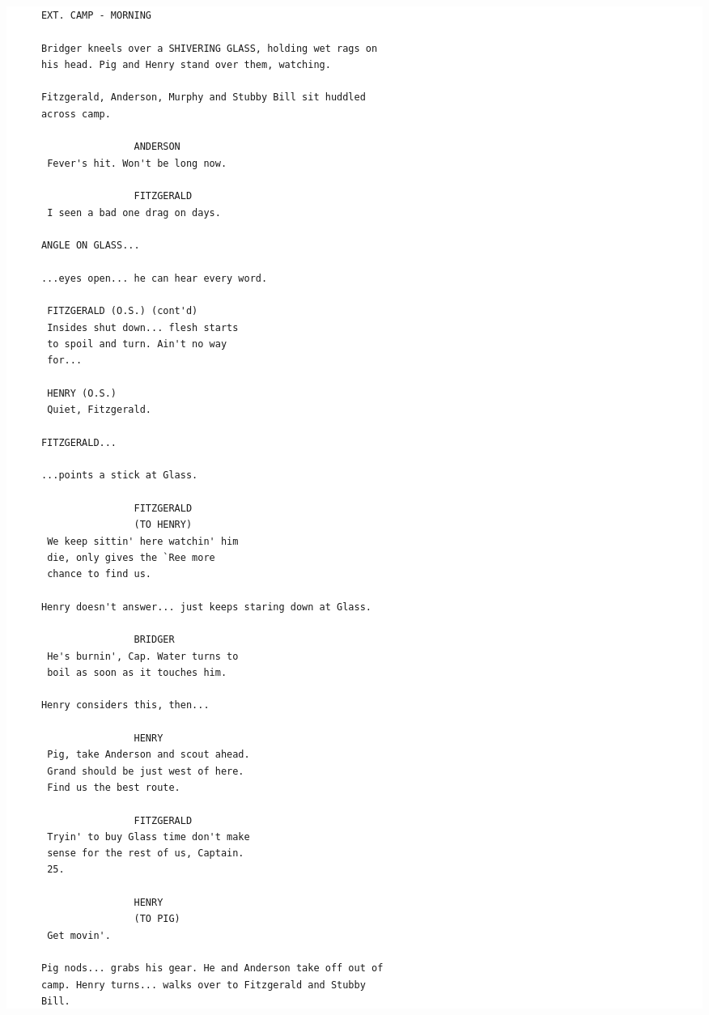                          
          EXT. CAMP - MORNING
                         
          Bridger kneels over a SHIVERING GLASS, holding wet rags on
          his head. Pig and Henry stand over them, watching.
                         
          Fitzgerald, Anderson, Murphy and Stubby Bill sit huddled
          across camp.
                         
                          ANDERSON
           Fever's hit. Won't be long now.
                         
                          FITZGERALD
           I seen a bad one drag on days.
                         
          ANGLE ON GLASS...
                         
          ...eyes open... he can hear every word.
                         
           FITZGERALD (O.S.) (cont'd)
           Insides shut down... flesh starts
           to spoil and turn. Ain't no way
           for...
                         
           HENRY (O.S.)
           Quiet, Fitzgerald.
                         
          FITZGERALD...
                         
          ...points a stick at Glass.
                         
                          FITZGERALD
                          (TO HENRY)
           We keep sittin' here watchin' him
           die, only gives the `Ree more
           chance to find us.
                         
          Henry doesn't answer... just keeps staring down at Glass.
                         
                          BRIDGER
           He's burnin', Cap. Water turns to
           boil as soon as it touches him.
                         
          Henry considers this, then...
                         
                          HENRY
           Pig, take Anderson and scout ahead.
           Grand should be just west of here.
           Find us the best route.
                         
                          FITZGERALD
           Tryin' to buy Glass time don't make
           sense for the rest of us, Captain.
           25.
                         
                          HENRY
                          (TO PIG)
           Get movin'.
                         
          Pig nods... grabs his gear. He and Anderson take off out of
          camp. Henry turns... walks over to Fitzgerald and Stubby
          Bill.
                         